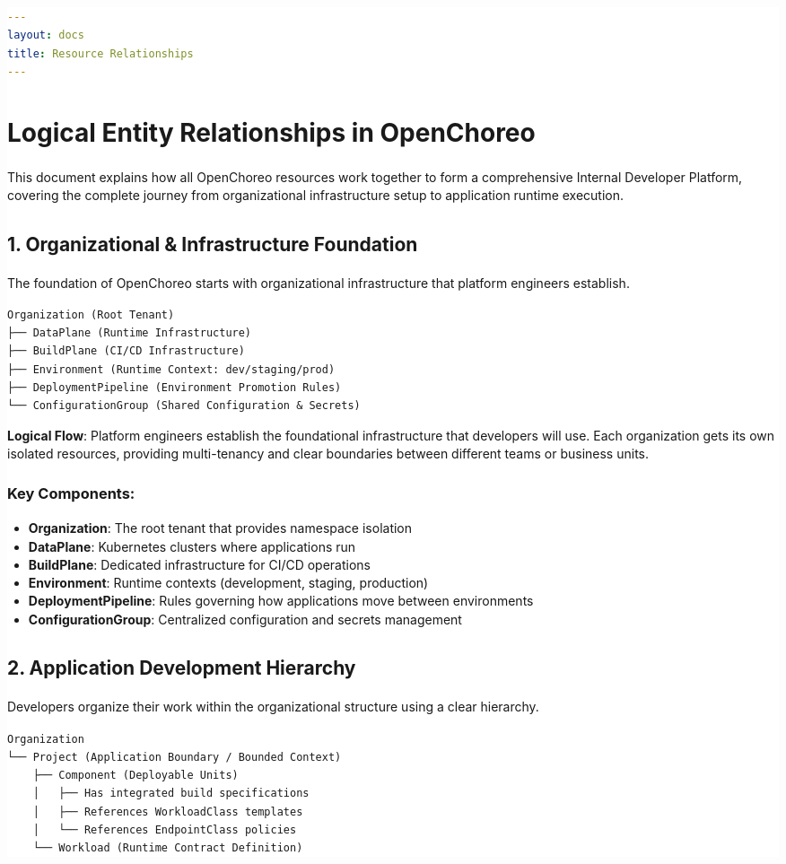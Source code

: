 ```yaml
---
layout: docs
title: Resource Relationships
---
```


# Logical Entity Relationships in OpenChoreo

This document explains how all OpenChoreo resources work together to form a comprehensive Internal Developer Platform, covering the complete journey from organizational infrastructure setup to application runtime execution.

## 1. Organizational & Infrastructure Foundation

The foundation of OpenChoreo starts with organizational infrastructure that platform engineers establish.

```
Organization (Root Tenant)
├── DataPlane (Runtime Infrastructure)
├── BuildPlane (CI/CD Infrastructure)
├── Environment (Runtime Context: dev/staging/prod)
├── DeploymentPipeline (Environment Promotion Rules)
└── ConfigurationGroup (Shared Configuration & Secrets)
```

**Logical Flow**: Platform engineers establish the foundational infrastructure that developers will use. Each organization gets its own isolated resources, providing multi-tenancy and clear boundaries between different teams or business units.

### Key Components:
- **Organization**: The root tenant that provides namespace isolation
- **DataPlane**: Kubernetes clusters where applications run
- **BuildPlane**: Dedicated infrastructure for CI/CD operations
- **Environment**: Runtime contexts (development, staging, production)
- **DeploymentPipeline**: Rules governing how applications move between environments
- **ConfigurationGroup**: Centralized configuration and secrets management

## 2. Application Development Hierarchy

Developers organize their work within the organizational structure using a clear hierarchy.

```
Organization
└── Project (Application Boundary / Bounded Context)
    ├── Component (Deployable Units)
    │   ├── Has integrated build specifications
    │   ├── References WorkloadClass templates
    │   └── References EndpointClass policies
    └── Workload (Runtime Contract Definition)
```
